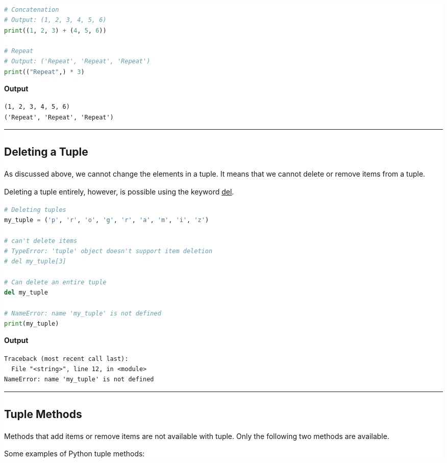 ```py
# Concatenation
# Output: (1, 2, 3, 4, 5, 6)
print((1, 2, 3) + (4, 5, 6))

# Repeat
# Output: ('Repeat', 'Repeat', 'Repeat')
print(("Repeat",) * 3)
```

**Output**
```
(1, 2, 3, 4, 5, 6)
('Repeat', 'Repeat', 'Repeat')
```
----------

## Deleting a Tuple

As discussed above, we cannot change the elements in a tuple. It means that we cannot delete or remove items from a tuple.

Deleting a tuple entirely, however, is possible using the keyword  [del](https://www.programiz.com/python-programming/keyword-list#del).

```py
# Deleting tuples
my_tuple = ('p', 'r', 'o', 'g', 'r', 'a', 'm', 'i', 'z')

# can't delete items
# TypeError: 'tuple' object doesn't support item deletion
# del my_tuple[3]

# Can delete an entire tuple
del my_tuple

# NameError: name 'my_tuple' is not defined
print(my_tuple)
```

**Output**
```
Traceback (most recent call last):
  File "<string>", line 12, in <module>
NameError: name 'my_tuple' is not defined
```
----------

## Tuple Methods

Methods that add items or remove items are not available with tuple. Only the following two methods are available.

Some examples of Python tuple methods:
